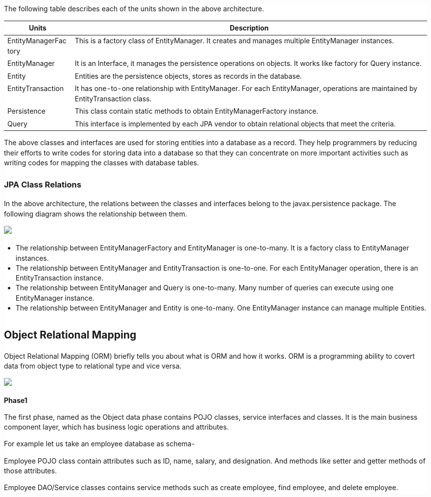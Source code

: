 The following table describes each of the units shown in the above architecture.

|Units|Description|
|-----|-----------|
|EntityManagerFactory|This is a factory class of EntityManager. It creates and manages multiple EntityManager instances.
|EntityManager|It is an Interface, it manages the persistence operations on objects. It works like factory for Query instance.
|Entity|Entities are the persistence objects, stores as records in the database.
|EntityTransaction|It has one-to-one relationship with EntityManager. For each EntityManager, operations are maintained by EntityTransaction class.
|Persistence|This class contain static methods to obtain EntityManagerFactory instance.
|Query|This interface is implemented by each JPA vendor to obtain relational objects that meet the criteria.

The above classes and interfaces are used for storing entities into a database as a record. They help programmers by reducing their efforts to write codes for storing data into a database so that they can concentrate on more important activities such as writing codes for mapping the classes with database tables.


### JPA Class Relations
In the above architecture, the relations between the classes and interfaces belong to the javax.persistence package. The following diagram shows the relationship between them.

![](https://www.tutorialspoint.com/jpa/images/jpa_class_relationships.png)

* The relationship between EntityManagerFactory and EntityManager is one-to-many. It is a factory class to EntityManager instances.
* The relationship between EntityManager and EntityTransaction is one-to-one. For each EntityManager operation, there is an EntityTransaction instance.
* The relationship between EntityManager and Query is one-to-many. Many number of queries can execute using one EntityManager instance.
* The relationship between EntityManager and Entity is one-to-many. One EntityManager instance can manage multiple Entities.

## Object Relational Mapping
Object Relational Mapping (ORM) briefly tells you about what is ORM and how it works. ORM is a programming ability to covert data from object type to relational type and vice versa.

![](https://www.tutorialspoint.com/jpa/images/object_relational_mapping.png)

**Phase1**

The first phase, named as the Object data phase contains POJO classes, service interfaces and classes. It is the main business component layer, which has business logic operations and attributes.

For example let us take an employee database as schema-

Employee POJO class contain attributes such as ID, name, salary, and designation. And methods like setter and getter methods of those attributes.

Employee DAO/Service classes contains service methods such as create employee, find employee, and delete employee.
